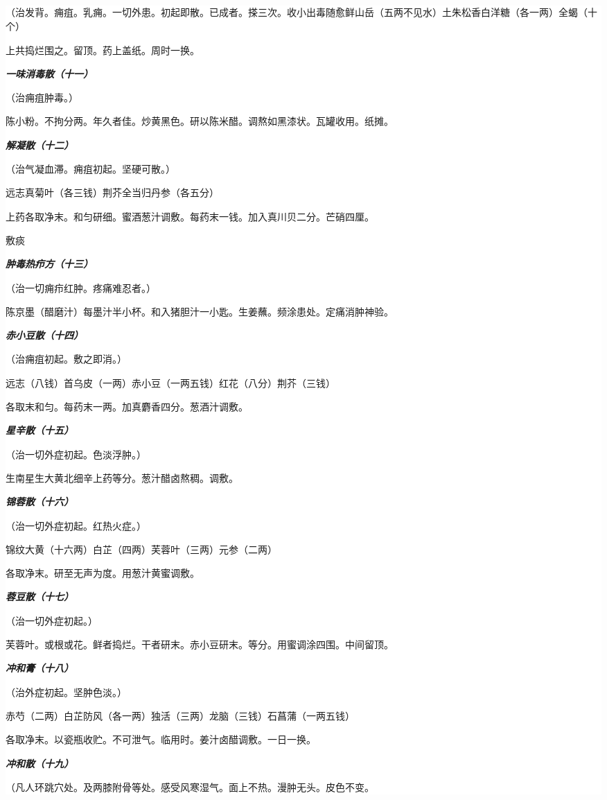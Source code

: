 （治发背。痈疽。乳痈。一切外患。初起即散。已成者。搽三次。收小出毒随愈鲜山岳（五两不见水）土朱松香白洋糖（各一两）全蝎（十个）  

上共捣烂围之。留顶。药上盖纸。周时一换。  

***一味消毒散（十一）***  

（治痈疽肿毒。）  

陈小粉。不拘分两。年久者佳。炒黄黑色。研以陈米醋。调熬如黑漆状。瓦罐收用。纸摊。  

***解凝散（十二）***  

（治气凝血滞。痈疽初起。坚硬可散。）  

远志真菊叶（各三钱）荆芥全当归丹参（各五分）  

上药各取净末。和匀研细。蜜酒葱汁调敷。每药末一钱。加入真川贝二分。芒硝四厘。  

敷痰  

***肿毒热疖方（十三）***  

（治一切痈疖红肿。疼痛难忍者。）  

陈京墨（醋磨汁）每墨汁半小杯。和入猪胆汁一小匙。生姜蘸。频涂患处。定痛消肿神验。  

***赤小豆散（十四）***  

（治痈疽初起。敷之即消。）  

远志（八钱）首乌皮（一两）赤小豆（一两五钱）红花（八分）荆芥（三钱）  

各取末和匀。每药末一两。加真麝香四分。葱酒汁调敷。  

***星辛散（十五）***  

（治一切外症初起。色淡浮肿。）  

生南星生大黄北细辛上药等分。葱汁醋卤熬稠。调敷。  

***锦蓉散（十六）***  

（治一切外症初起。红热火症。）  

锦纹大黄（十六两）白芷（四两）芙蓉叶（三两）元参（二两）  

各取净末。研至无声为度。用葱汁黄蜜调敷。  

***蓉豆散（十七）***  

（治一切外症初起。）  

芙蓉叶。或根或花。鲜者捣烂。干者研末。赤小豆研末。等分。用蜜调涂四围。中间留顶。  

***冲和膏（十八）***  

（治外症初起。坚肿色淡。）  

赤芍（二两）白芷防风（各一两）独活（三两）龙脑（三钱）石菖蒲（一两五钱）  

各取净末。以瓷瓶收贮。不可泄气。临用时。姜汁卤醋调敷。一日一换。  

***冲和散（十九）***  

（凡人环跳穴处。及两膝附骨等处。感受风寒湿气。面上不热。漫肿无头。皮色不变。  
